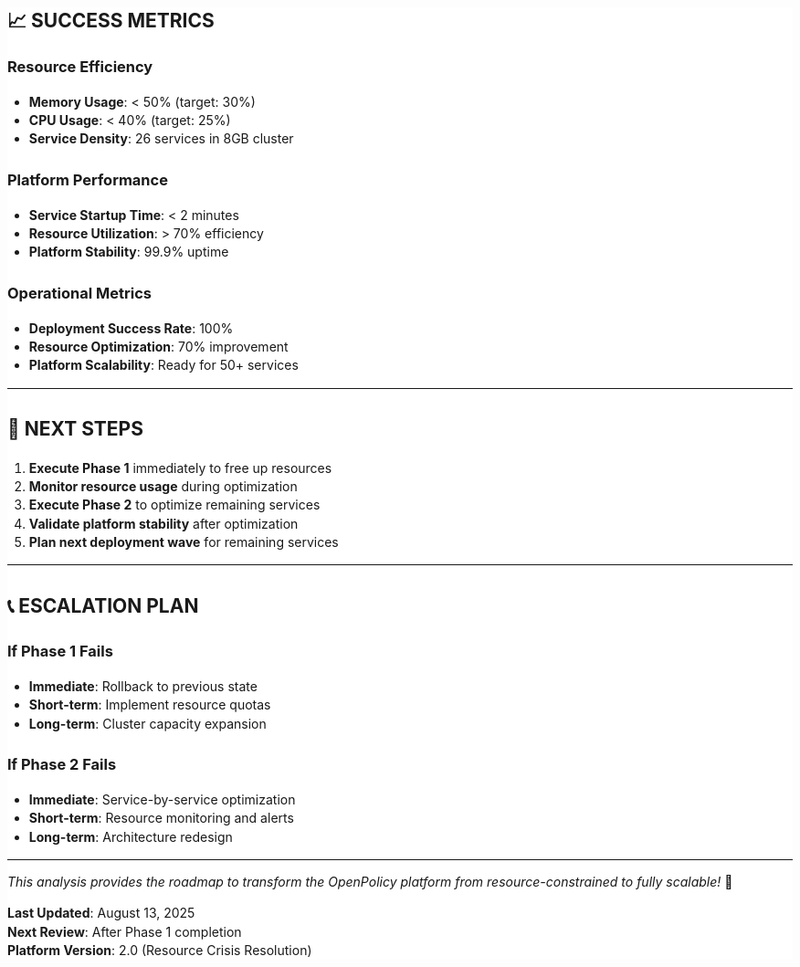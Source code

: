 
## 📈 **SUCCESS METRICS**

### **Resource Efficiency**
- **Memory Usage**: < 50% (target: 30%)
- **CPU Usage**: < 40% (target: 25%)
- **Service Density**: 26 services in 8GB cluster

### **Platform Performance**
- **Service Startup Time**: < 2 minutes
- **Resource Utilization**: > 70% efficiency
- **Platform Stability**: 99.9% uptime

### **Operational Metrics**
- **Deployment Success Rate**: 100%
- **Resource Optimization**: 70% improvement
- **Platform Scalability**: Ready for 50+ services

---

## 🎯 **NEXT STEPS**

1. **Execute Phase 1** immediately to free up resources
2. **Monitor resource usage** during optimization
3. **Execute Phase 2** to optimize remaining services
4. **Validate platform stability** after optimization
5. **Plan next deployment wave** for remaining services

---

## 📞 **ESCALATION PLAN**

### **If Phase 1 Fails**
- **Immediate**: Rollback to previous state
- **Short-term**: Implement resource quotas
- **Long-term**: Cluster capacity expansion

### **If Phase 2 Fails**
- **Immediate**: Service-by-service optimization
- **Short-term**: Resource monitoring and alerts
- **Long-term**: Architecture redesign

---

*This analysis provides the roadmap to transform the OpenPolicy platform from resource-constrained to fully scalable!* 🚀

**Last Updated**: August 13, 2025  
**Next Review**: After Phase 1 completion  
**Platform Version**: 2.0 (Resource Crisis Resolution)
